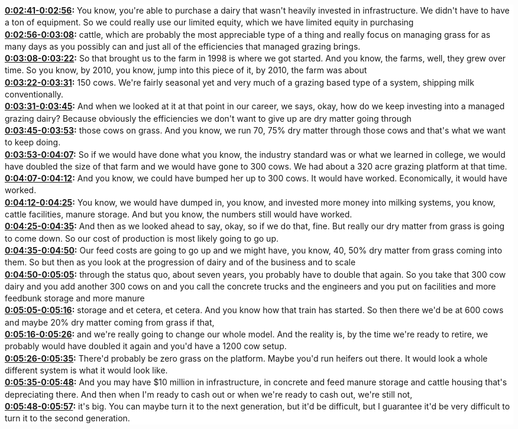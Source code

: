 **[0:02:41-0:02:56](https://anchor.fm/ranching-reboot/episodes/21-Joe-Tomandl--Disrupting-the-Dairy-industry-e149i4g#t=0:02:41):**  You know, you're able to purchase a dairy that wasn't heavily invested in infrastructure.  We didn't have to have a ton of equipment.  So we could really use our limited equity, which we have limited equity in purchasing  
**[0:02:56-0:03:08](https://anchor.fm/ranching-reboot/episodes/21-Joe-Tomandl--Disrupting-the-Dairy-industry-e149i4g#t=0:02:56):**  cattle, which are probably the most appreciable type of a thing and really focus on managing  grass for as many days as you possibly can and just all of the efficiencies that managed  grazing brings.  
**[0:03:08-0:03:22](https://anchor.fm/ranching-reboot/episodes/21-Joe-Tomandl--Disrupting-the-Dairy-industry-e149i4g#t=0:03:08):**  So that brought us to the farm in 1998 is where we got started.  And you know, the farms, well, they grew over time.  So you know, by 2010, you know, jump into this piece of it, by 2010, the farm was about  
**[0:03:22-0:03:31](https://anchor.fm/ranching-reboot/episodes/21-Joe-Tomandl--Disrupting-the-Dairy-industry-e149i4g#t=0:03:22):**  150 cows.  We're fairly seasonal yet and very much of a grazing based type of a system, shipping  milk conventionally.  
**[0:03:31-0:03:45](https://anchor.fm/ranching-reboot/episodes/21-Joe-Tomandl--Disrupting-the-Dairy-industry-e149i4g#t=0:03:31):**  And when we looked at it at that point in our career, we says, okay, how do we keep  investing into a managed grazing dairy?  Because obviously the efficiencies we don't want to give up are dry matter going through  
**[0:03:45-0:03:53](https://anchor.fm/ranching-reboot/episodes/21-Joe-Tomandl--Disrupting-the-Dairy-industry-e149i4g#t=0:03:45):**  those cows on grass.  And you know, we run 70, 75% dry matter through those cows and that's what we want to keep  doing.  
**[0:03:53-0:04:07](https://anchor.fm/ranching-reboot/episodes/21-Joe-Tomandl--Disrupting-the-Dairy-industry-e149i4g#t=0:03:53):**  So if we would have done what you know, the industry standard was or what we learned in  college, we would have doubled the size of that farm and we would have gone to 300 cows.  We had about a 320 acre grazing platform at that time.  
**[0:04:07-0:04:12](https://anchor.fm/ranching-reboot/episodes/21-Joe-Tomandl--Disrupting-the-Dairy-industry-e149i4g#t=0:04:07):**  And you know, we could have bumped her up to 300 cows.  It would have worked.  Economically, it would have worked.  
**[0:04:12-0:04:25](https://anchor.fm/ranching-reboot/episodes/21-Joe-Tomandl--Disrupting-the-Dairy-industry-e149i4g#t=0:04:12):**  You know, we would have dumped in, you know, and invested more money into milking systems,  you know, cattle facilities, manure storage.  And but you know, the numbers still would have worked.  
**[0:04:25-0:04:35](https://anchor.fm/ranching-reboot/episodes/21-Joe-Tomandl--Disrupting-the-Dairy-industry-e149i4g#t=0:04:25):**  And then as we looked ahead to say, okay, so if we do that, fine.  But really our dry matter from grass is going to come down.  So our cost of production is most likely going to go up.  
**[0:04:35-0:04:50](https://anchor.fm/ranching-reboot/episodes/21-Joe-Tomandl--Disrupting-the-Dairy-industry-e149i4g#t=0:04:35):**  Our feed costs are going to go up and we might have, you know, 40, 50% dry matter from grass  coming into them.  So but then as you look at the progression of dairy and of the business and to scale  
**[0:04:50-0:05:05](https://anchor.fm/ranching-reboot/episodes/21-Joe-Tomandl--Disrupting-the-Dairy-industry-e149i4g#t=0:04:50):**  through the status quo, about seven years, you probably have to double that again.  So you take that 300 cow dairy and you add another 300 cows on and you call the concrete  trucks and the engineers and you put on facilities and more feedbunk storage and more manure  
**[0:05:05-0:05:16](https://anchor.fm/ranching-reboot/episodes/21-Joe-Tomandl--Disrupting-the-Dairy-industry-e149i4g#t=0:05:05):**  storage and et cetera, et cetera.  And you know how that train has started.  So then there we'd be at 600 cows and maybe 20% dry matter coming from grass if that,  
**[0:05:16-0:05:26](https://anchor.fm/ranching-reboot/episodes/21-Joe-Tomandl--Disrupting-the-Dairy-industry-e149i4g#t=0:05:16):**  and we're really going to change our whole model.  And the reality is, by the time we're ready to retire, we probably would have doubled  it again and you'd have a 1200 cow setup.  
**[0:05:26-0:05:35](https://anchor.fm/ranching-reboot/episodes/21-Joe-Tomandl--Disrupting-the-Dairy-industry-e149i4g#t=0:05:26):**  There'd probably be zero grass on the platform.  Maybe you'd run heifers out there.  It would look a whole different system is what it would look like.  
**[0:05:35-0:05:48](https://anchor.fm/ranching-reboot/episodes/21-Joe-Tomandl--Disrupting-the-Dairy-industry-e149i4g#t=0:05:35):**  And you may have $10 million in infrastructure, in concrete and feed manure storage and cattle  housing that's depreciating there.  And then when I'm ready to cash out or when we're ready to cash out, we're still not,  
**[0:05:48-0:05:57](https://anchor.fm/ranching-reboot/episodes/21-Joe-Tomandl--Disrupting-the-Dairy-industry-e149i4g#t=0:05:48):**  it's big.  You can maybe turn it to the next generation, but it'd be difficult, but I guarantee it'd  be very difficult to turn it to the second generation.  